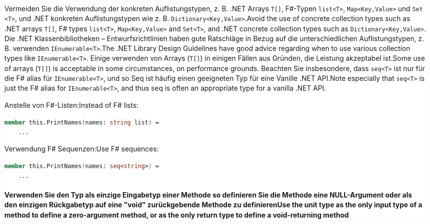 <span data-ttu-id="eb353-398">Vermeiden Sie die Verwendung der konkreten Auflistungstypen, z. B. .NET Arrays `T[]`, F#-Typen `list<T>`, `Map<Key,Value>` und `Set<T>`, und .NET konkreten Auflistungstypen wie z. B. `Dictionary<Key,Value>`.</span><span class="sxs-lookup"><span data-stu-id="eb353-398">Avoid the use of concrete collection types such as .NET arrays `T[]`, F# types `list<T>`, `Map<Key,Value>` and `Set<T>`, and .NET concrete collection types such as `Dictionary<Key,Value>`.</span></span> <span data-ttu-id="eb353-399">Die .NET Klassenbibliotheken – Entwurfsrichtlinien haben gute Ratschläge in Bezug auf die unterschiedlichen Auflistungstypen, z. B. verwenden `IEnumerable<T>`.</span><span class="sxs-lookup"><span data-stu-id="eb353-399">The .NET Library Design Guidelines have good advice regarding when to use various collection types like `IEnumerable<T>`.</span></span> <span data-ttu-id="eb353-400">Einige verwenden von Arrays (`T[]`) in einigen Fällen aus Gründen, die Leistung akzeptabel ist.</span><span class="sxs-lookup"><span data-stu-id="eb353-400">Some use of arrays (`T[]`) is acceptable in some circumstances, on performance grounds.</span></span> <span data-ttu-id="eb353-401">Beachten Sie insbesondere, dass `seq<T>` ist nur für die F# alias für `IEnumerable<T>`, und so Seq ist häufig einen geeigneten Typ für eine Vanille .NET API.</span><span class="sxs-lookup"><span data-stu-id="eb353-401">Note especially that `seq<T>` is just the F# alias for `IEnumerable<T>`, and thus seq is often an appropriate type for a vanilla .NET API.</span></span>

<span data-ttu-id="eb353-402">Anstelle von F#-Listen:</span><span class="sxs-lookup"><span data-stu-id="eb353-402">Instead of F# lists:</span></span>

```fsharp
member this.PrintNames(names: string list) =
    ...
```

<span data-ttu-id="eb353-403">Verwendung F# Sequenzen:</span><span class="sxs-lookup"><span data-stu-id="eb353-403">Use F# sequences:</span></span>

```fsharp
member this.PrintNames(names: seq<string>) =
    ...
```

#### <a name="use-the-unit-type-as-the-only-input-type-of-a-method-to-define-a-zero-argument-method-or-as-the-only-return-type-to-define-a-void-returning-method"></a><span data-ttu-id="eb353-404">Verwenden Sie den Typ als einzige Eingabetyp einer Methode so definieren Sie die Methode eine NULL-Argument oder als den einzigen Rückgabetyp auf eine "void" zurückgebende Methode zu definieren</span><span class="sxs-lookup"><span data-stu-id="eb353-404">Use the unit type as the only input type of a method to define a zero-argument method, or as the only return type to define a void-returning method</span></span>

